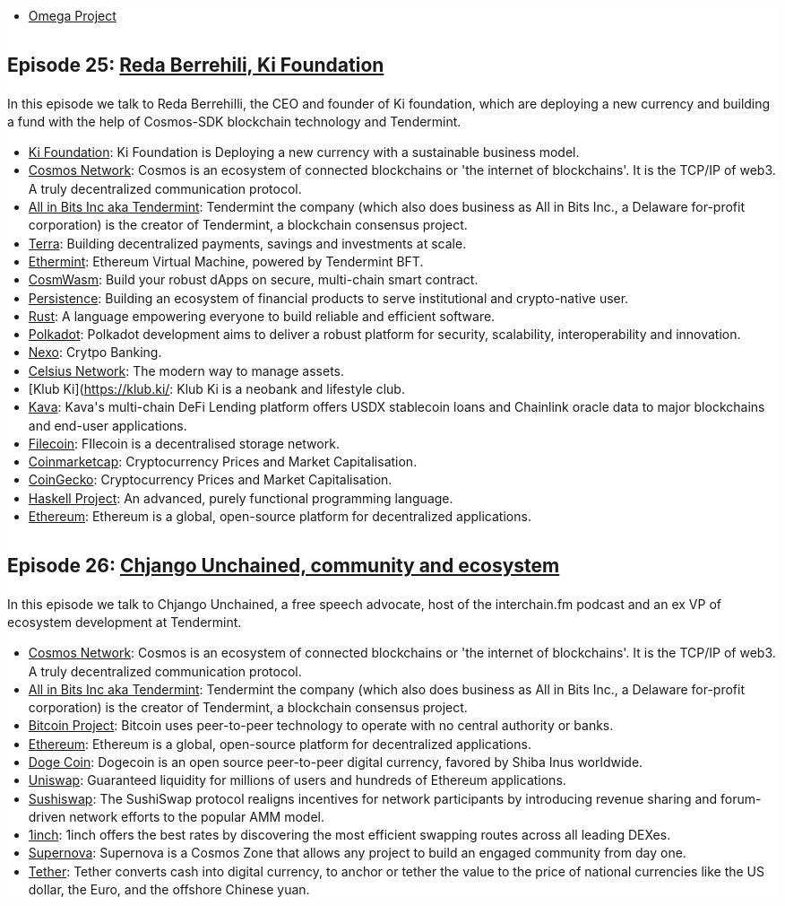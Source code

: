 - [Omega Project](https://static.googleusercontent.com/media/research.google.com/en//pubs/archive/44843.pdf)

## Episode 25: [Reda Berrehili, Ki Foundation](https://www.citizencosmos.space/ki)
In this episode we talk to Reda Berrehilli, the CEO and founder of Ki foundation, which are deploying a new currency and building a fund with the help of Cosmos-SDK blockchain technology and Tendermint.
- [Ki Foundation](https://foundation.ki/en): Ki Foundation is Deploying a new currency with a sustainable business model.
- [Cosmos Network](https://cosmos.network/): Cosmos is an ecosystem of connected blockchains or 'the internet of blockchains'. It is the TCP/IP of web3. A truly decentralized communication protocol.
- [All in Bits Inc aka Tendermint](https://tendermint.com/): Tendermint the company (which also does business as All in Bits Inc., a Delaware for-profit corporation) is the creator of Tendermint, a blockchain consensus project. 
- [Terra](https://terra.money/): Building decentralized payments, savings and investments at scale.
- [Ethermint](docs.ethermint.zone): Ethereum Virtual Machine, powered by Tendermint BFT.
- [CosmWasm](https://cosmwasm.com/): Build your robust dApps on secure, multi-chain smart contract.
- [Persistence](https://persistence.one/): Building an ecosystem of financial products to serve institutional and crypto-native user.
- [Rust](https://www.rust-lang.org/): A language empowering everyone to build reliable and efficient software.
- [Polkadot](https://polkadot.network/): Polkadot development aims to deliver a robust platform for security, scalability, interoperability and innovation.
- [Nexo](https://nexo.io/): Crytpo Banking.
- [Celsius Network](https://celsius.network/): The modern way to manage assets.
- [Klub Ki](https://klub.ki/: Klub Ki is a neobank and lifestyle club.
- [Kava](https://www.kava.io/): Kava's multi-chain DeFi Lending platform offers USDX stablecoin loans and Chainlink oracle data to major blockchains and end-user applications.
- [Filecoin](https://filecoin.io/): FIlecoin is a decentralised storage network.
- [Coinmarketcap](https://coinmarketcap.com/): Cryptocurrency Prices and Market Capitalisation.
- [CoinGecko](https://www.coingecko.com/en): Cryptocurrency Prices and Market Capitalisation.
- [Haskell Project](https://www.haskell.org/): An advanced, purely functional programming language.
- [Ethereum](https://ethereum.org): Ethereum is a global, open-source platform for decentralized applications.


## Episode 26: [Chjango Unchained, community and ecosystem](https://www.citizencosmos.space/chjango)
In this episode we talk to Chjango Unchained, a free speech advocate, host of the interchain.fm podcast and an ex VP of ecosystem development at Tendermint.
- [Cosmos Network](https://cosmos.network/): Cosmos is an ecosystem of connected blockchains or 'the internet of blockchains'. It is the TCP/IP of web3. A truly decentralized communication protocol.
- [All in Bits Inc aka Tendermint](https://tendermint.com/): Tendermint the company (which also does business as All in Bits Inc., a Delaware for-profit corporation) is the creator of Tendermint, a blockchain consensus project. 
- [Bitcoin Project](https://bitcoin.org/en/): Bitcoin uses peer-to-peer technology to operate with no central authority or banks.
- [Ethereum](https://ethereum.org): Ethereum is a global, open-source platform for decentralized applications.
- [Doge Coin](https://dogecoin.com/): Dogecoin is an open source peer-to-peer digital currency, favored by Shiba Inus worldwide.
- [Uniswap](https://uniswap.org/): Guaranteed liquidity for millions of users and hundreds of Ethereum applications.
- [Sushiswap](https://sushi.com/): The SushiSwap protocol realigns incentives for network participants by introducing revenue sharing and forum-driven network efforts to the popular AMM model.
- [1inch](https://1inch.exchange/): 1inch offers the best rates by discovering the most efficient swapping routes across all leading DEXes.
- [Supernova](https://supernova.community/): Supernova is a Cosmos Zone that allows any project to build an engaged community from day one.
- [Tether](https://tether.to/): Tether converts cash into digital currency, to anchor or tether the value to the price of national currencies like the US dollar, the Euro, and the offshore Chinese yuan.